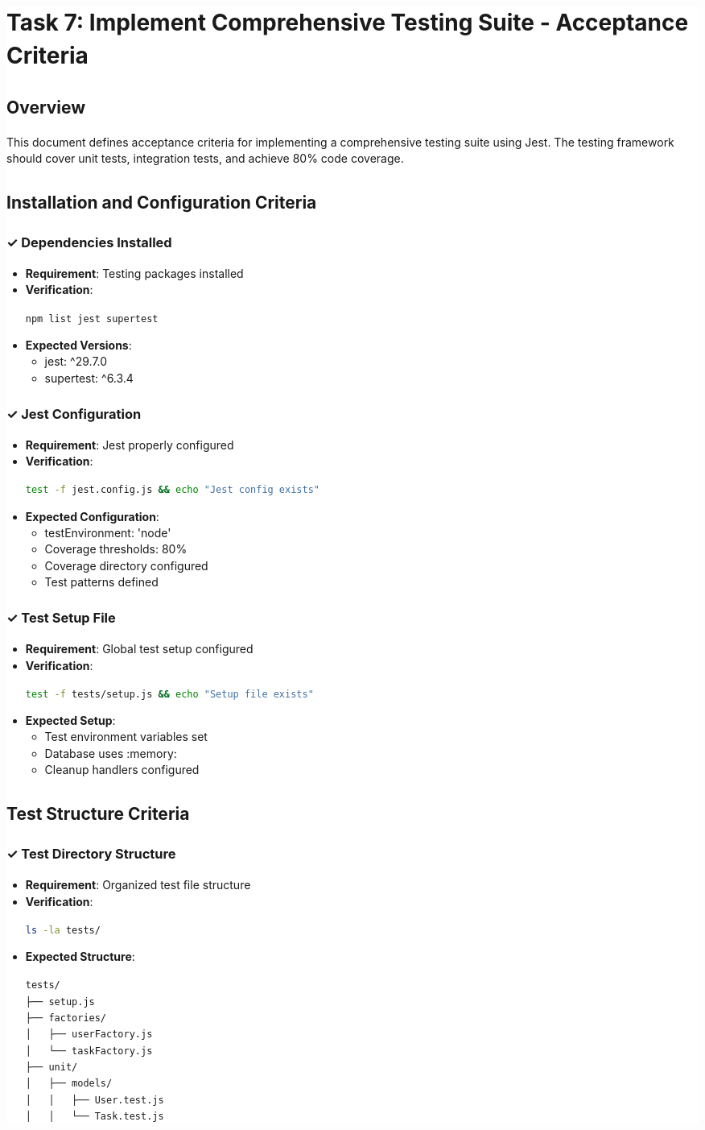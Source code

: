 # Task 7: Implement Comprehensive Testing Suite - Acceptance Criteria

## Overview
This document defines acceptance criteria for implementing a comprehensive testing suite using Jest. The testing framework should cover unit tests, integration tests, and achieve 80% code coverage.

## Installation and Configuration Criteria

### ✓ Dependencies Installed
- **Requirement**: Testing packages installed
- **Verification**:
  ```bash
  npm list jest supertest
  ```
- **Expected Versions**:
  - jest: ^29.7.0
  - supertest: ^6.3.4

### ✓ Jest Configuration
- **Requirement**: Jest properly configured
- **Verification**:
  ```bash
  test -f jest.config.js && echo "Jest config exists"
  ```
- **Expected Configuration**:
  - testEnvironment: 'node'
  - Coverage thresholds: 80%
  - Coverage directory configured
  - Test patterns defined

### ✓ Test Setup File
- **Requirement**: Global test setup configured
- **Verification**:
  ```bash
  test -f tests/setup.js && echo "Setup file exists"
  ```
- **Expected Setup**:
  - Test environment variables set
  - Database uses :memory:
  - Cleanup handlers configured

## Test Structure Criteria

### ✓ Test Directory Structure
- **Requirement**: Organized test file structure
- **Verification**:
  ```bash
  ls -la tests/
  ```
- **Expected Structure**:
  ```
  tests/
  ├── setup.js
  ├── factories/
  │   ├── userFactory.js
  │   └── taskFactory.js
  ├── unit/
  │   ├── models/
  │   │   ├── User.test.js
  │   │   └── Task.test.js
  ```